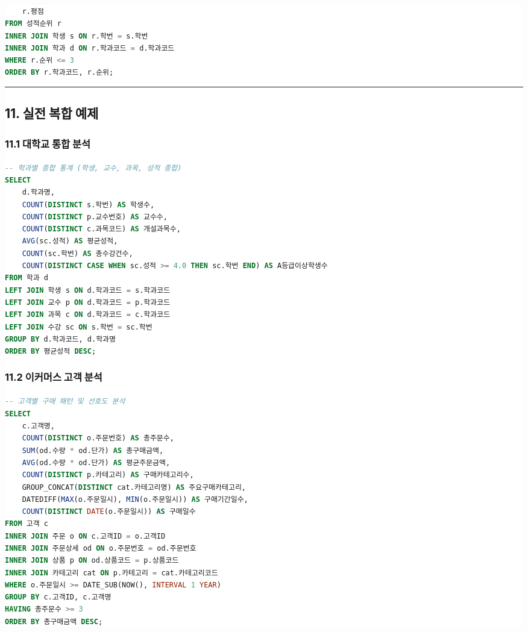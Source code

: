 ```sql
    r.평점
FROM 성적순위 r
INNER JOIN 학생 s ON r.학번 = s.학번
INNER JOIN 학과 d ON r.학과코드 = d.학과코드
WHERE r.순위 <= 3
ORDER BY r.학과코드, r.순위;
```

---

## 11. 실전 복합 예제

### 11.1 대학교 통합 분석

```sql
-- 학과별 종합 통계 (학생, 교수, 과목, 성적 종합)
SELECT
    d.학과명,
    COUNT(DISTINCT s.학번) AS 학생수,
    COUNT(DISTINCT p.교수번호) AS 교수수,
    COUNT(DISTINCT c.과목코드) AS 개설과목수,
    AVG(sc.성적) AS 평균성적,
    COUNT(sc.학번) AS 총수강건수,
    COUNT(DISTINCT CASE WHEN sc.성적 >= 4.0 THEN sc.학번 END) AS A등급이상학생수
FROM 학과 d
LEFT JOIN 학생 s ON d.학과코드 = s.학과코드
LEFT JOIN 교수 p ON d.학과코드 = p.학과코드
LEFT JOIN 과목 c ON d.학과코드 = c.학과코드
LEFT JOIN 수강 sc ON s.학번 = sc.학번
GROUP BY d.학과코드, d.학과명
ORDER BY 평균성적 DESC;
```

### 11.2 이커머스 고객 분석

```sql
-- 고객별 구매 패턴 및 선호도 분석
SELECT
    c.고객명,
    COUNT(DISTINCT o.주문번호) AS 총주문수,
    SUM(od.수량 * od.단가) AS 총구매금액,
    AVG(od.수량 * od.단가) AS 평균주문금액,
    COUNT(DISTINCT p.카테고리) AS 구매카테고리수,
    GROUP_CONCAT(DISTINCT cat.카테고리명) AS 주요구매카테고리,
    DATEDIFF(MAX(o.주문일시), MIN(o.주문일시)) AS 구매기간일수,
    COUNT(DISTINCT DATE(o.주문일시)) AS 구매일수
FROM 고객 c
INNER JOIN 주문 o ON c.고객ID = o.고객ID
INNER JOIN 주문상세 od ON o.주문번호 = od.주문번호
INNER JOIN 상품 p ON od.상품코드 = p.상품코드
INNER JOIN 카테고리 cat ON p.카테고리 = cat.카테고리코드
WHERE o.주문일시 >= DATE_SUB(NOW(), INTERVAL 1 YEAR)
GROUP BY c.고객ID, c.고객명
HAVING 총주문수 >= 3
ORDER BY 총구매금액 DESC;
```
